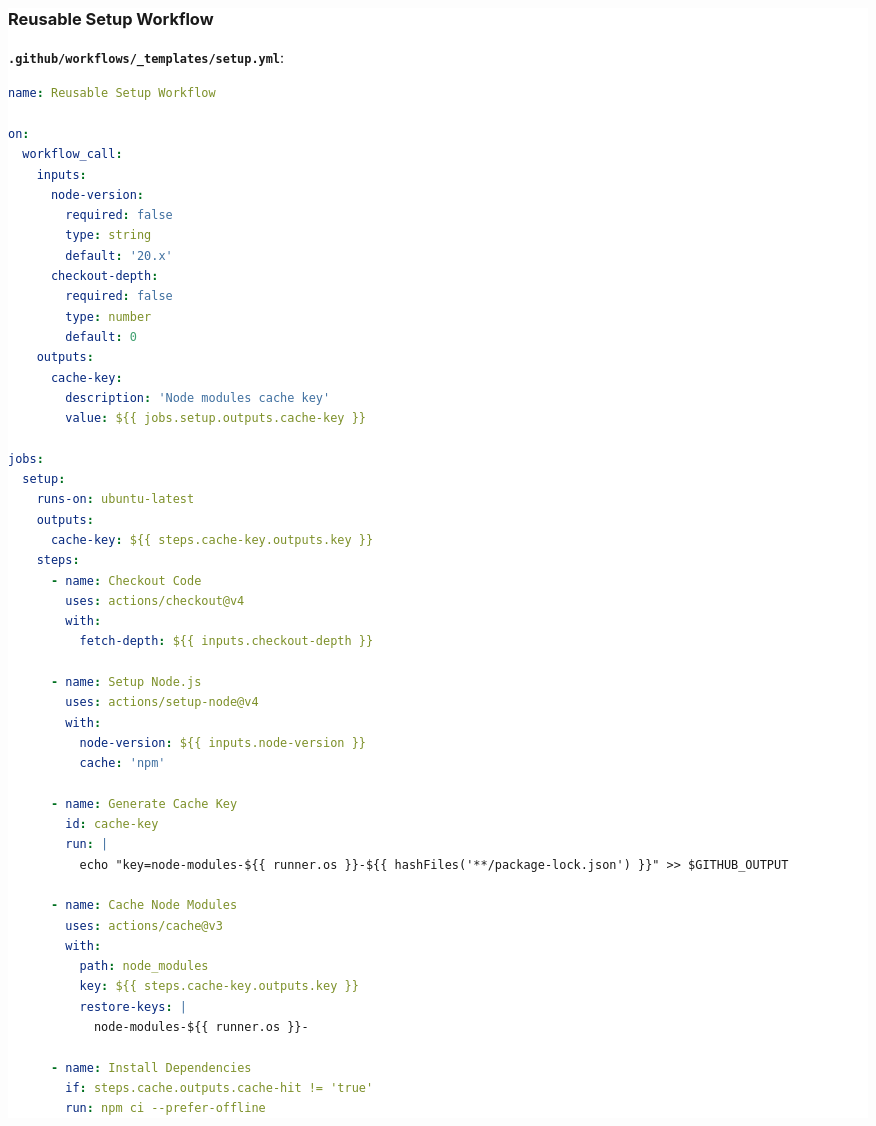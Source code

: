 ### Reusable Setup Workflow

**`.github/workflows/_templates/setup.yml`**:

```yaml
name: Reusable Setup Workflow

on:
  workflow_call:
    inputs:
      node-version:
        required: false
        type: string
        default: '20.x'
      checkout-depth:
        required: false
        type: number
        default: 0
    outputs:
      cache-key:
        description: 'Node modules cache key'
        value: ${{ jobs.setup.outputs.cache-key }}

jobs:
  setup:
    runs-on: ubuntu-latest
    outputs:
      cache-key: ${{ steps.cache-key.outputs.key }}
    steps:
      - name: Checkout Code
        uses: actions/checkout@v4
        with:
          fetch-depth: ${{ inputs.checkout-depth }}

      - name: Setup Node.js
        uses: actions/setup-node@v4
        with:
          node-version: ${{ inputs.node-version }}
          cache: 'npm'

      - name: Generate Cache Key
        id: cache-key
        run: |
          echo "key=node-modules-${{ runner.os }}-${{ hashFiles('**/package-lock.json') }}" >> $GITHUB_OUTPUT

      - name: Cache Node Modules
        uses: actions/cache@v3
        with:
          path: node_modules
          key: ${{ steps.cache-key.outputs.key }}
          restore-keys: |
            node-modules-${{ runner.os }}-

      - name: Install Dependencies
        if: steps.cache.outputs.cache-hit != 'true'
        run: npm ci --prefer-offline
```

